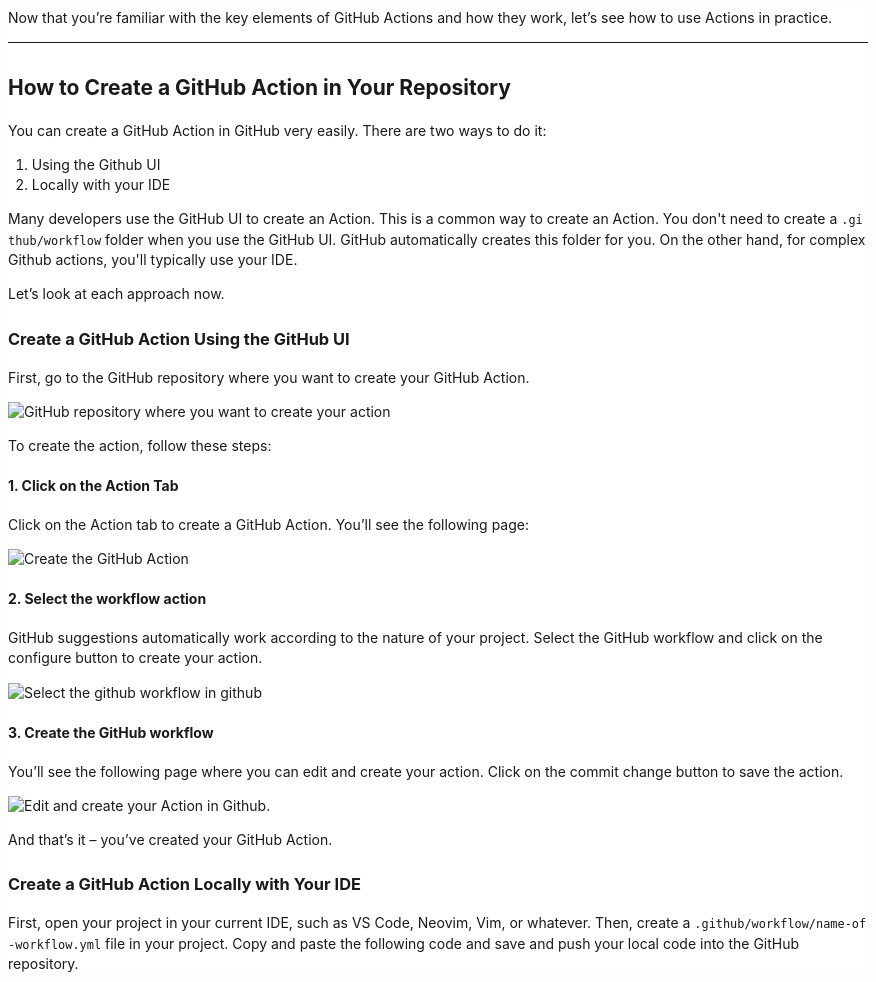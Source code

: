 Now that you’re familiar with the key elements of GitHub Actions and how they work, let’s see how to use Actions in practice.

---

## How to Create a GitHub Action in Your Repository

You can create a GitHub Action in GitHub very easily. There are two ways to do it:

1. Using the Github UI
2. Locally with your IDE

Many developers use the GitHub UI to create an Action. This is a common way to create an Action. You don't need to create a `.github/workflow` folder when you use the GitHub UI. GitHub automatically creates this folder for you. On the other hand, for complex Github actions, you'll typically use your IDE.

Let’s look at each approach now.

### Create a GitHub Action Using the GitHub UI

First, go to the GitHub repository where you want to create your GitHub Action.

![GitHub repository where you want to create your action](https://cdn.hashnode.com/res/hashnode/image/upload/v1736510921442/e4b338f5-c928-4aba-953d-0df5adee0bd3.png)

To create the action, follow these steps:

#### 1. Click on the Action Tab

Click on the Action tab to create a GitHub Action. You’ll see the following page:

![Create the GitHub Action](https://cdn.hashnode.com/res/hashnode/image/upload/v1736511145120/79fc5a4a-26b9-4f41-bc7b-1c976ff47663.png)

#### 2. Select the workflow action

GitHub suggestions automatically work according to the nature of your project. Select the GitHub workflow and click on the configure button to create your action.

![Select the github workflow in github](https://cdn.hashnode.com/res/hashnode/image/upload/v1736511580215/48ed1bb6-bc25-43fd-bf3d-2ac9f945f3eb.png)

#### 3. Create the GitHub workflow

You’ll see the following page where you can edit and create your action. Click on the commit change button to save the action.

![Edit and create your Action in Github.](https://cdn.hashnode.com/res/hashnode/image/upload/v1736858011259/267d62ad-f41b-449e-b0dd-dab3a9251ba1.png)

And that’s it – you’ve created your GitHub Action.

### Create a GitHub Action Locally with Your IDE

First, open your project in your current IDE, such as VS Code, Neovim, Vim, or whatever. Then, create a <FontIcon icon="fas fa-folder-open"/>`.github/workflow/`<FontIcon icon="iconfont icon-yaml"/>`name-of-workflow.yml` file in your project. Copy and paste the following code and save and push your local code into the GitHub repository.
